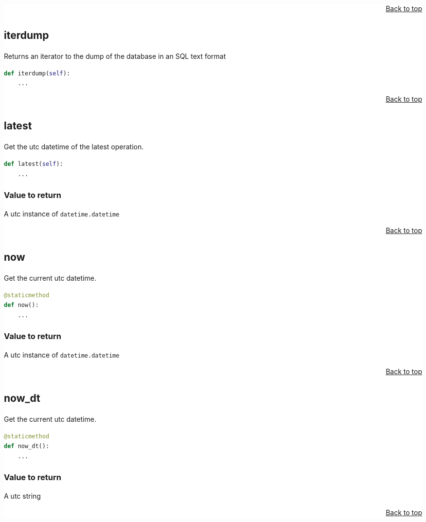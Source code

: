 <p align="right"><a href="#jinbase-api-reference">Back to top</a></p>

## iterdump
Returns an iterator to the dump of the database
in an SQL text format

```python
def iterdump(self):
    ...
```

<p align="right"><a href="#jinbase-api-reference">Back to top</a></p>

## latest
Get the utc datetime of the latest operation.

```python
def latest(self):
    ...
```

### Value to return
A utc instance of `datetime.datetime`

<p align="right"><a href="#jinbase-api-reference">Back to top</a></p>

## now
Get the current utc datetime.

```python
@staticmethod
def now():
    ...
```

### Value to return
A utc instance of `datetime.datetime`

<p align="right"><a href="#jinbase-api-reference">Back to top</a></p>

## now\_dt
Get the current utc datetime.

```python
@staticmethod
def now_dt():
    ...
```

### Value to return
A utc string

<p align="right"><a href="#jinbase-api-reference">Back to top</a></p>
